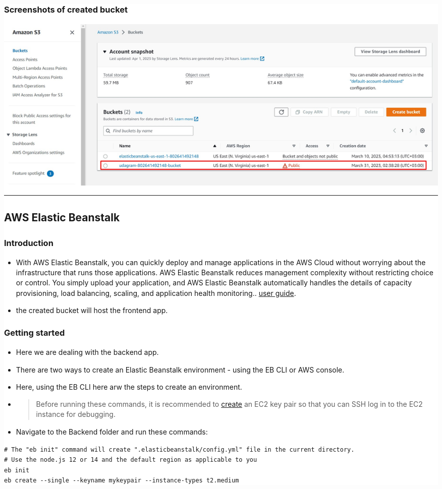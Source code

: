 ### Screenshots of created bucket

![S3 bucket](/screenshots/S3-overview.jpg 'postgresql database')

---

## AWS Elastic Beanstalk

### Introduction

- With AWS Elastic Beanstalk, you can quickly deploy and manage applications in the AWS Cloud without worrying about the infrastructure that runs those applications. AWS Elastic Beanstalk reduces management complexity without restricting choice or control. You simply upload your application, and AWS Elastic Beanstalk automatically handles the details of capacity provisioning, load balancing, scaling, and application health monitoring.. [user guide](https://docs.aws.amazon.com/elasticbeanstalk/latest/dg/Welcome.html).

- the created bucket will host the frontend app.

### Getting started

- Here we are dealing with the backend app.

- There are two ways to create an Elastic Beanstalk environment - using the EB CLI or AWS console.

- Here, using the EB CLI here arw the steps to create an environment.

- > Before running these commands, it is recommended to [create](#create-ec2-keypair) an EC2 key pair so that you can SSH log in to the EC2 instance for debugging.

- Navigate to the Backend folder and run these commands:

```shell
# The "eb init" command will create ".elasticbeanstalk/config.yml" file in the current directory.
# Use the node.js 12 or 14 and the default region as applicable to you
eb init
eb create --single --keyname mykeypair --instance-types t2.medium
```
